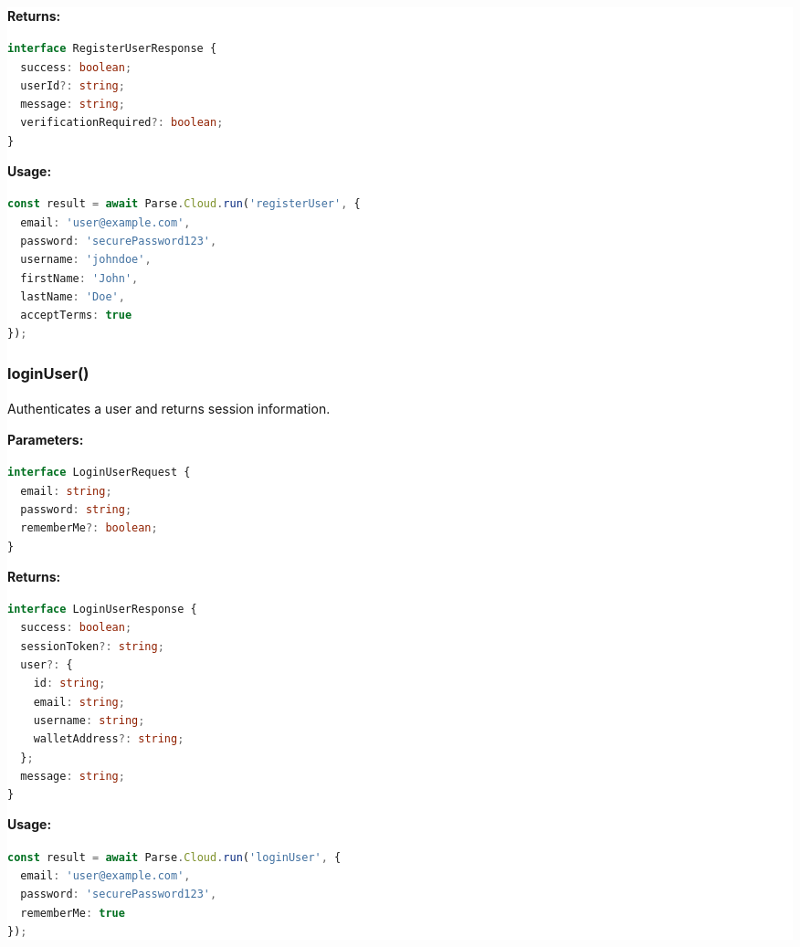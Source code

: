 **Returns:**
```typescript
interface RegisterUserResponse {
  success: boolean;
  userId?: string;
  message: string;
  verificationRequired?: boolean;
}
```

**Usage:**
```typescript
const result = await Parse.Cloud.run('registerUser', {
  email: 'user@example.com',
  password: 'securePassword123',
  username: 'johndoe',
  firstName: 'John',
  lastName: 'Doe',
  acceptTerms: true
});
```

### loginUser()
Authenticates a user and returns session information.

**Parameters:**
```typescript
interface LoginUserRequest {
  email: string;
  password: string;
  rememberMe?: boolean;
}
```

**Returns:**
```typescript
interface LoginUserResponse {
  success: boolean;
  sessionToken?: string;
  user?: {
    id: string;
    email: string;
    username: string;
    walletAddress?: string;
  };
  message: string;
}
```

**Usage:**
```typescript
const result = await Parse.Cloud.run('loginUser', {
  email: 'user@example.com',
  password: 'securePassword123',
  rememberMe: true
});
```

